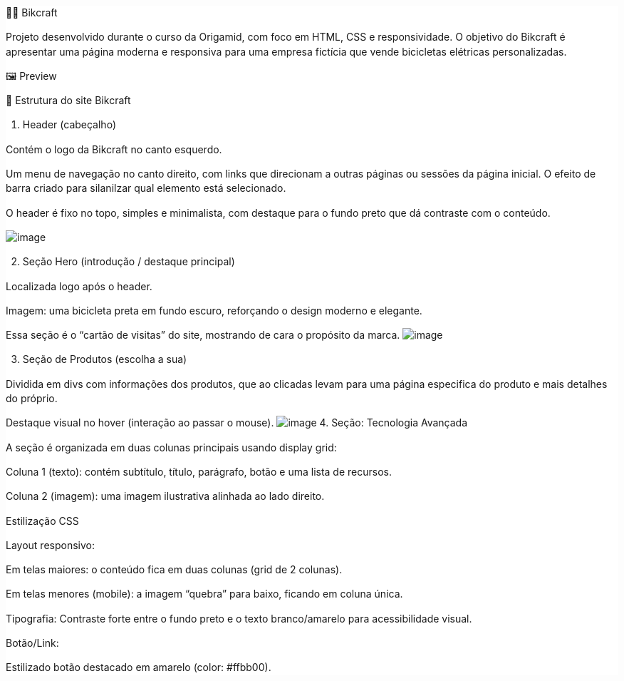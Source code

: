 🚴‍♀️ Bikcraft

Projeto desenvolvido durante o curso da Origamid, com foco em HTML, CSS e responsividade.
O objetivo do Bikcraft é apresentar uma página moderna e responsiva para uma empresa fictícia que vende bicicletas elétricas personalizadas.

🖼️ Preview

🔎 Estrutura do site Bikcraft
1. Header (cabeçalho)

Contém o logo da Bikcraft no canto esquerdo.

Um menu de navegação no canto direito, com links que direcionam a outras páginas ou sessões da página inicial.
O efeito de barra criado para silanilzar qual elemento está selecionado.

O header é fixo no topo, simples e minimalista, com destaque para o fundo preto que dá contraste com o conteúdo.

<img width="1912" height="831" alt="image" src="https://github.com/user-attachments/assets/414e9ec7-43eb-41a8-a290-5f894add0a22" />


2. Seção Hero (introdução / destaque principal)

Localizada logo após o header.

Imagem: uma bicicleta preta em fundo escuro, reforçando o design moderno e elegante.

Essa seção é o “cartão de visitas” do site, mostrando de cara o propósito da marca.
<img width="1911" height="755" alt="image" src="https://github.com/user-attachments/assets/1795ae8f-c0d8-4c39-949c-96237725175a" />

3. Seção de Produtos (escolha a sua)

Dividida em divs com informações dos produtos, que ao clicadas levam para uma página especifica do produto e mais detalhes do próprio.

Destaque visual no hover (interação ao passar o mouse).
<img width="1895" height="820" alt="image" src="https://github.com/user-attachments/assets/33a1dc90-df4a-4068-acce-2a3e5b1f0b87" />
4. Seção: Tecnologia Avançada 

A seção é organizada em duas colunas principais usando display grid:

Coluna 1 (texto): contém subtítulo, título, parágrafo, botão e uma lista de recursos.

Coluna 2 (imagem): uma imagem ilustrativa alinhada ao lado direito.

Estilização CSS

Layout responsivo:

Em telas maiores: o conteúdo fica em duas colunas (grid de 2 colunas).

Em telas menores (mobile): a imagem “quebra” para baixo, ficando em coluna única.

Tipografia:
Contraste forte entre o fundo preto e o texto branco/amarelo para acessibilidade visual.

Botão/Link:

Estilizado botão destacado em amarelo (color: #ffbb00).
